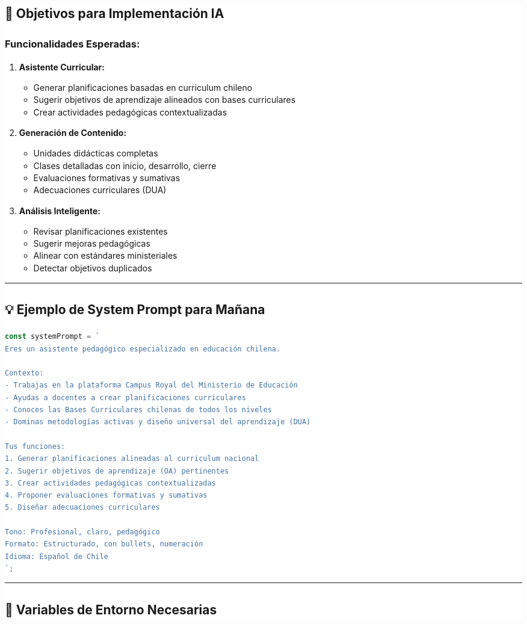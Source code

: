 
## 🎯 Objetivos para Implementación IA

### **Funcionalidades Esperadas:**

1. **Asistente Curricular:**
   - Generar planificaciones basadas en curriculum chileno
   - Sugerir objetivos de aprendizaje alineados con bases curriculares
   - Crear actividades pedagógicas contextualizadas

2. **Generación de Contenido:**
   - Unidades didácticas completas
   - Clases detalladas con inicio, desarrollo, cierre
   - Evaluaciones formativas y sumativas
   - Adecuaciones curriculares (DUA)

3. **Análisis Inteligente:**
   - Revisar planificaciones existentes
   - Sugerir mejoras pedagógicas
   - Alinear con estándares ministeriales
   - Detectar objetivos duplicados

---

## 💡 Ejemplo de System Prompt para Mañana

```javascript
const systemPrompt = `
Eres un asistente pedagógico especializado en educación chilena.

Contexto:
- Trabajas en la plataforma Campus Royal del Ministerio de Educación
- Ayudas a docentes a crear planificaciones curriculares
- Conoces las Bases Curriculares chilenas de todos los niveles
- Dominas metodologías activas y diseño universal del aprendizaje (DUA)

Tus funciones:
1. Generar planificaciones alineadas al curriculum nacional
2. Sugerir objetivos de aprendizaje (OA) pertinentes
3. Crear actividades pedagógicas contextualizadas
4. Proponer evaluaciones formativas y sumativas
5. Diseñar adecuaciones curriculares

Tono: Profesional, claro, pedagógico
Formato: Estructurado, con bullets, numeración
Idioma: Español de Chile
`;
```

---

## 🔐 Variables de Entorno Necesarias
